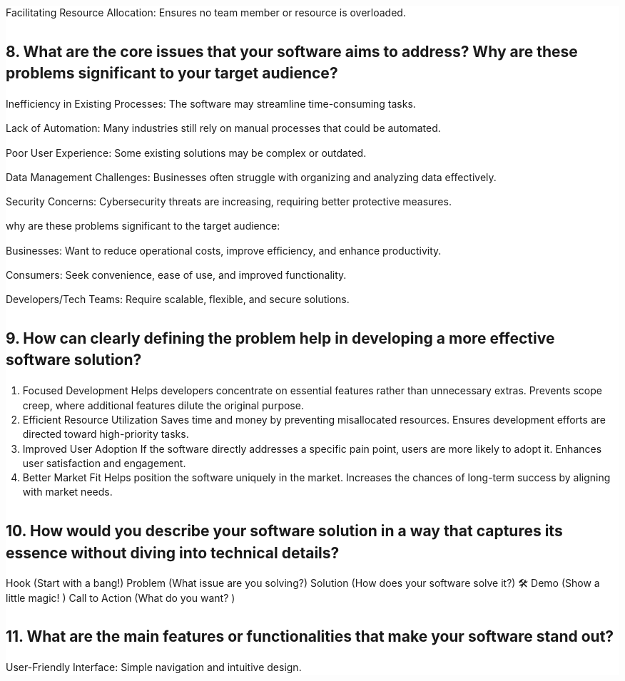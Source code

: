 Facilitating Resource Allocation: Ensures no team member or resource is overloaded.

## 8. What are the core issues that your software aims to address? Why are these problems significant to your target audience?


Inefficiency in Existing Processes: The software may streamline time-consuming tasks.

Lack of Automation: Many industries still rely on manual processes that could be automated.

Poor User Experience: Some existing solutions may be complex or outdated.

Data Management Challenges: Businesses often struggle with organizing and analyzing data effectively.

Security Concerns: Cybersecurity threats are increasing, requiring better protective measures.


why are these problems significant to the target audience:

Businesses: Want to reduce operational costs, improve efficiency, and enhance productivity.

Consumers: Seek convenience, ease of use, and improved functionality.

Developers/Tech Teams: Require scalable, flexible, and secure solutions.

## 9. How can clearly defining the problem help in developing a more effective software solution?
1. Focused Development
Helps developers concentrate on essential features rather than unnecessary extras.
Prevents scope creep, where additional features dilute the original purpose.
2. Efficient Resource Utilization
Saves time and money by preventing misallocated resources.
Ensures development efforts are directed toward high-priority tasks.
3. Improved User Adoption
If the software directly addresses a specific pain point, users are more likely to adopt it.
Enhances user satisfaction and engagement.
4. Better Market Fit
Helps position the software uniquely in the market.
Increases the chances of long-term success by aligning with market needs.

## 10. How would you describe your software solution in a way that captures its essence without diving into technical details?
Hook (Start with a bang!) 
Problem (What issue are you solving?) 
Solution (How does your software solve it?) 🛠
Demo (Show a little magic! )
Call to Action (What do you want? )

## 11. What are the main features or functionalities that make your software stand out?
User-Friendly Interface: Simple navigation and intuitive design.
